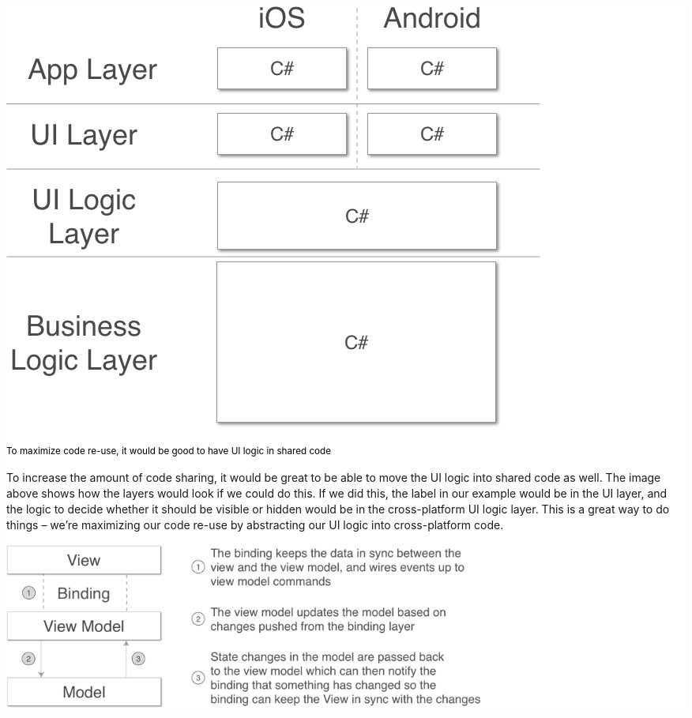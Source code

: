 ![](ch02_mvvm_app_layers-1.png)
    
</div>
<small style="color:black">To maximize code re-use, it would be good to have UI logic in shared code</small>

To increase the amount of code sharing, it would be great to be able to move the UI logic into shared code as well. The image above shows how the layers would look if we could do this. If we did this, the label in our example would be in the UI layer, and the logic to decide whether it should be visible or hidden would be in the cross-platform UI logic layer. This is a great way to do things – we’re maximizing our code re-use by abstracting our UI logic into cross-platform code.

<div class="image-div" style="max-width: 600px;">
    
![](ch02_mvvm.png)
    